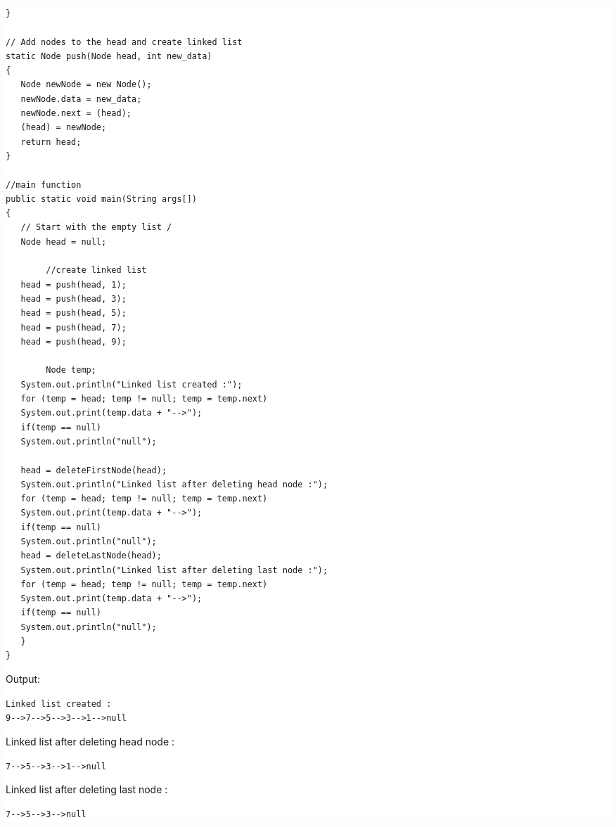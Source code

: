 ```
}

// Add nodes to the head and create linked list
static Node push(Node head, int new_data)
{
   Node newNode = new Node();
   newNode.data = new_data;
   newNode.next = (head);
   (head) = newNode;
   return head;
}

//main function
public static void main(String args[])
{
   // Start with the empty list /
   Node head = null;

        //create linked list
   head = push(head, 1);
   head = push(head, 3);
   head = push(head, 5);
   head = push(head, 7);
   head = push(head, 9);

        Node temp;
   System.out.println("Linked list created :");
   for (temp = head; temp != null; temp = temp.next)
   System.out.print(temp.data + "-->");
   if(temp == null)
   System.out.println("null");

   head = deleteFirstNode(head);
   System.out.println("Linked list after deleting head node :");
   for (temp = head; temp != null; temp = temp.next)
   System.out.print(temp.data + "-->");
   if(temp == null)
   System.out.println("null");
   head = deleteLastNode(head);
   System.out.println("Linked list after deleting last node :");
   for (temp = head; temp != null; temp = temp.next)
   System.out.print(temp.data + "-->");
   if(temp == null)
   System.out.println("null");
   }
}
```

Output:
```
Linked list created :
9-->7-->5-->3-->1-->null
```
Linked list after deleting head node :
```
7-->5-->3-->1-->null
```
Linked list after deleting last node :
```
7-->5-->3-->null
```
